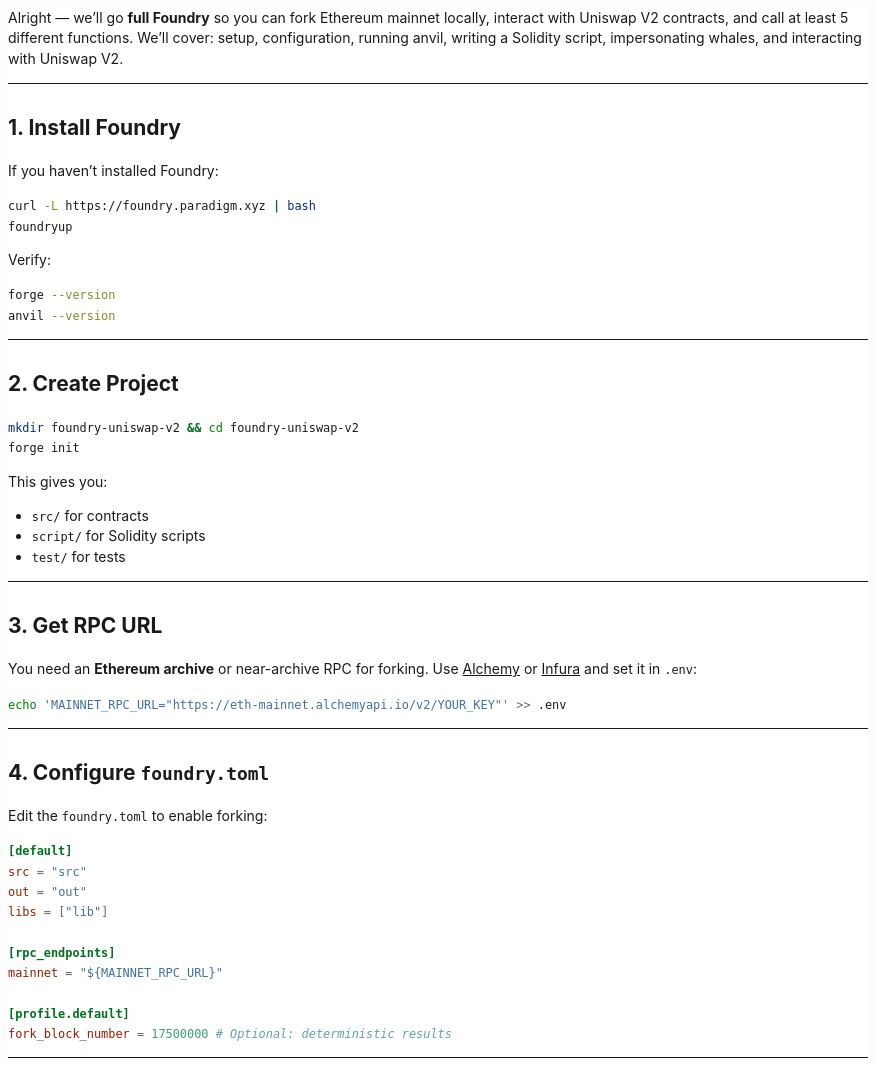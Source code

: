 Alright — we’ll go **full Foundry** so you can fork Ethereum mainnet locally, interact with Uniswap V2 contracts, and call at least 5 different functions.
We’ll cover: setup, configuration, running anvil, writing a Solidity script, impersonating whales, and interacting with Uniswap V2.

---

## **1. Install Foundry**

If you haven’t installed Foundry:

```bash
curl -L https://foundry.paradigm.xyz | bash
foundryup
```

Verify:

```bash
forge --version
anvil --version
```

---

## **2. Create Project**

```bash
mkdir foundry-uniswap-v2 && cd foundry-uniswap-v2
forge init
```

This gives you:

* `src/` for contracts
* `script/` for Solidity scripts
* `test/` for tests

---

## **3. Get RPC URL**

You need an **Ethereum archive** or near-archive RPC for forking.
Use [Alchemy](https://alchemy.com) or [Infura](https://infura.io) and set it in `.env`:

```bash
echo 'MAINNET_RPC_URL="https://eth-mainnet.alchemyapi.io/v2/YOUR_KEY"' >> .env
```

---

## **4. Configure `foundry.toml`**

Edit the `foundry.toml` to enable forking:

```toml
[default]
src = "src"
out = "out"
libs = ["lib"]

[rpc_endpoints]
mainnet = "${MAINNET_RPC_URL}"

[profile.default]
fork_block_number = 17500000 # Optional: deterministic results
```

---